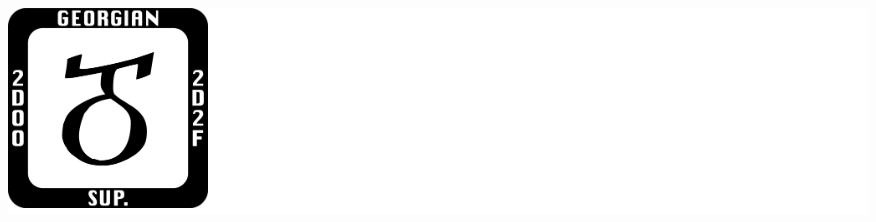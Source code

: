 <a href="https://raw.githubusercontent.com/altmind/AAPL-last-resort-glyphs/master/png/LastResort094.png"><img src="https://raw.githubusercontent.com/altmind/AAPL-last-resort-glyphs/master/png/LastResort094.png" width="200"></a><br/>
